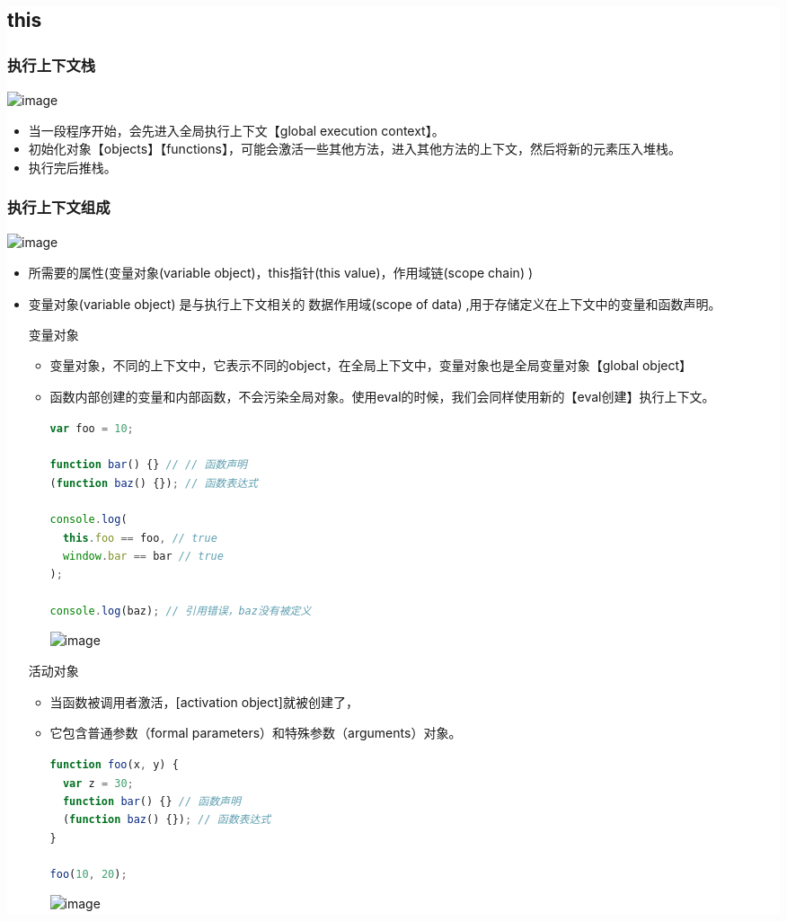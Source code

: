 ## this

### 执行上下文栈

![image](https://box.kancloud.cn/2015-07-15_55a601412a346.png)

* 当一段程序开始，会先进入全局执行上下文【global execution context】。
* 初始化对象【objects】【functions】，可能会激活一些其他方法，进入其他方法的上下文，然后将新的元素压入堆栈。
* 执行完后推栈。

### 执行上下文组成

![image](https://box.kancloud.cn/2015-07-15_55a601471db6c.png)

* 所需要的属性(变量对象(variable object)，this指针(this value)，作用域链(scope chain) )
* 变量对象(variable object) 是与执行上下文相关的 数据作用域(scope of data) ,用于存储定义在上下文中的变量和函数声明。


  变量对象
  * 变量对象，不同的上下文中，它表示不同的object，在全局上下文中，变量对象也是全局变量对象【global object】
  * 函数内部创建的变量和内部函数，不会污染全局对象。使用eval的时候，我们会同样使用新的【eval创建】执行上下文。

    ```js
    var foo = 10;

    function bar() {} // // 函数声明
    (function baz() {}); // 函数表达式

    console.log(
      this.foo == foo, // true
      window.bar == bar // true
    );

    console.log(baz); // 引用错误，baz没有被定义
    ```
    ![image](https://box.kancloud.cn/2015-07-15_55a60148097ac.png)

  
  活动对象

  * 当函数被调用者激活，[activation object]就被创建了，
  * 它包含普通参数（formal parameters）和特殊参数（arguments）对象。

    ```js
    function foo(x, y) {
      var z = 30;
      function bar() {} // 函数声明
      (function baz() {}); // 函数表达式
    }

    foo(10, 20);
    ```
    ![image](https://box.kancloud.cn/2015-07-15_55a601487675f.png)

